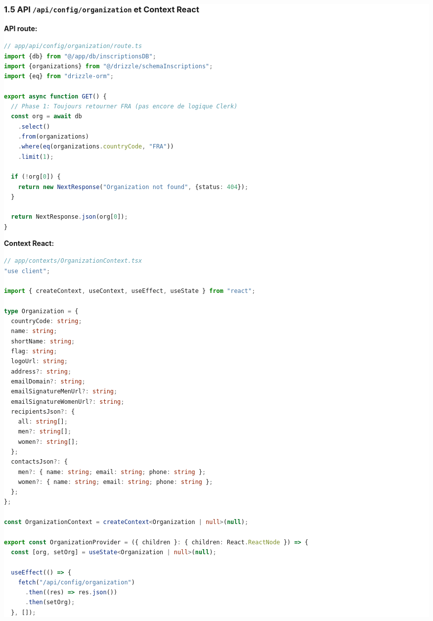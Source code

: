 ### 1.5 API `/api/config/organization` et Context React

**API route:**

```typescript
// app/api/config/organization/route.ts
import {db} from "@/app/db/inscriptionsDB";
import {organizations} from "@/drizzle/schemaInscriptions";
import {eq} from "drizzle-orm";

export async function GET() {
  // Phase 1: Toujours retourner FRA (pas encore de logique Clerk)
  const org = await db
    .select()
    .from(organizations)
    .where(eq(organizations.countryCode, "FRA"))
    .limit(1);

  if (!org[0]) {
    return new NextResponse("Organization not found", {status: 404});
  }

  return NextResponse.json(org[0]);
}
```

**Context React:**

```typescript
// app/contexts/OrganizationContext.tsx
"use client";

import { createContext, useContext, useEffect, useState } from "react";

type Organization = {
  countryCode: string;
  name: string;
  shortName: string;
  flag: string;
  logoUrl: string;
  address?: string;
  emailDomain?: string;
  emailSignatureMenUrl?: string;
  emailSignatureWomenUrl?: string;
  recipientsJson?: {
    all: string[];
    men?: string[];
    women?: string[];
  };
  contactsJson?: {
    men?: { name: string; email: string; phone: string };
    women?: { name: string; email: string; phone: string };
  };
};

const OrganizationContext = createContext<Organization | null>(null);

export const OrganizationProvider = ({ children }: { children: React.ReactNode }) => {
  const [org, setOrg] = useState<Organization | null>(null);

  useEffect(() => {
    fetch("/api/config/organization")
      .then((res) => res.json())
      .then(setOrg);
  }, []);
```